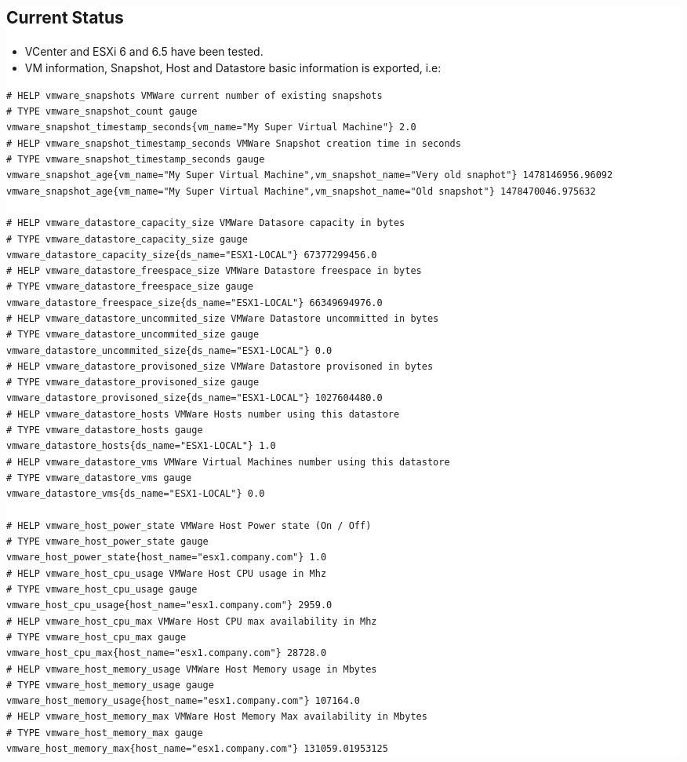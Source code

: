 ## Current Status

- VCenter and ESXi 6 and 6.5 have been tested.
- VM information, Snapshot, Host and Datastore basic information is exported, i.e:
```
# HELP vmware_snapshots VMWare current number of existing snapshots
# TYPE vmware_snapshot_count gauge
vmware_snapshot_timestamp_seconds{vm_name="My Super Virtual Machine"} 2.0
# HELP vmware_snapshot_timestamp_seconds VMWare Snapshot creation time in seconds
# TYPE vmware_snapshot_timestamp_seconds gauge
vmware_snapshot_age{vm_name="My Super Virtual Machine",vm_snapshot_name="Very old snaphot"} 1478146956.96092
vmware_snapshot_age{vm_name="My Super Virtual Machine",vm_snapshot_name="Old snapshot"} 1478470046.975632

# HELP vmware_datastore_capacity_size VMWare Datasore capacity in bytes
# TYPE vmware_datastore_capacity_size gauge
vmware_datastore_capacity_size{ds_name="ESX1-LOCAL"} 67377299456.0
# HELP vmware_datastore_freespace_size VMWare Datastore freespace in bytes
# TYPE vmware_datastore_freespace_size gauge
vmware_datastore_freespace_size{ds_name="ESX1-LOCAL"} 66349694976.0
# HELP vmware_datastore_uncommited_size VMWare Datastore uncommitted in bytes
# TYPE vmware_datastore_uncommited_size gauge
vmware_datastore_uncommited_size{ds_name="ESX1-LOCAL"} 0.0
# HELP vmware_datastore_provisoned_size VMWare Datastore provisoned in bytes
# TYPE vmware_datastore_provisoned_size gauge
vmware_datastore_provisoned_size{ds_name="ESX1-LOCAL"} 1027604480.0
# HELP vmware_datastore_hosts VMWare Hosts number using this datastore
# TYPE vmware_datastore_hosts gauge
vmware_datastore_hosts{ds_name="ESX1-LOCAL"} 1.0
# HELP vmware_datastore_vms VMWare Virtual Machines number using this datastore
# TYPE vmware_datastore_vms gauge
vmware_datastore_vms{ds_name="ESX1-LOCAL"} 0.0

# HELP vmware_host_power_state VMWare Host Power state (On / Off)
# TYPE vmware_host_power_state gauge
vmware_host_power_state{host_name="esx1.company.com"} 1.0
# HELP vmware_host_cpu_usage VMWare Host CPU usage in Mhz
# TYPE vmware_host_cpu_usage gauge
vmware_host_cpu_usage{host_name="esx1.company.com"} 2959.0
# HELP vmware_host_cpu_max VMWare Host CPU max availability in Mhz
# TYPE vmware_host_cpu_max gauge
vmware_host_cpu_max{host_name="esx1.company.com"} 28728.0
# HELP vmware_host_memory_usage VMWare Host Memory usage in Mbytes
# TYPE vmware_host_memory_usage gauge
vmware_host_memory_usage{host_name="esx1.company.com"} 107164.0
# HELP vmware_host_memory_max VMWare Host Memory Max availability in Mbytes
# TYPE vmware_host_memory_max gauge
vmware_host_memory_max{host_name="esx1.company.com"} 131059.01953125
```
